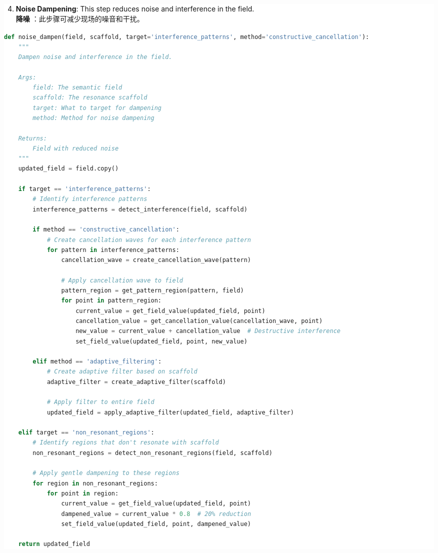 4. **Noise Dampening**: This step reduces noise and interference in the field.  
    **降噪** ：此步骤可减少现场的噪音和干扰。

```python
def noise_dampen(field, scaffold, target='interference_patterns', method='constructive_cancellation'):
    """
    Dampen noise and interference in the field.
    
    Args:
        field: The semantic field
        scaffold: The resonance scaffold
        target: What to target for dampening
        method: Method for noise dampening
        
    Returns:
        Field with reduced noise
    """
    updated_field = field.copy()
    
    if target == 'interference_patterns':
        # Identify interference patterns
        interference_patterns = detect_interference(field, scaffold)
        
        if method == 'constructive_cancellation':
            # Create cancellation waves for each interference pattern
            for pattern in interference_patterns:
                cancellation_wave = create_cancellation_wave(pattern)
                
                # Apply cancellation wave to field
                pattern_region = get_pattern_region(pattern, field)
                for point in pattern_region:
                    current_value = get_field_value(updated_field, point)
                    cancellation_value = get_cancellation_value(cancellation_wave, point)
                    new_value = current_value + cancellation_value  # Destructive interference
                    set_field_value(updated_field, point, new_value)
        
        elif method == 'adaptive_filtering':
            # Create adaptive filter based on scaffold
            adaptive_filter = create_adaptive_filter(scaffold)
            
            # Apply filter to entire field
            updated_field = apply_adaptive_filter(updated_field, adaptive_filter)
    
    elif target == 'non_resonant_regions':
        # Identify regions that don't resonate with scaffold
        non_resonant_regions = detect_non_resonant_regions(field, scaffold)
        
        # Apply gentle dampening to these regions
        for region in non_resonant_regions:
            for point in region:
                current_value = get_field_value(updated_field, point)
                dampened_value = current_value * 0.8  # 20% reduction
                set_field_value(updated_field, point, dampened_value)
    
    return updated_field
```
